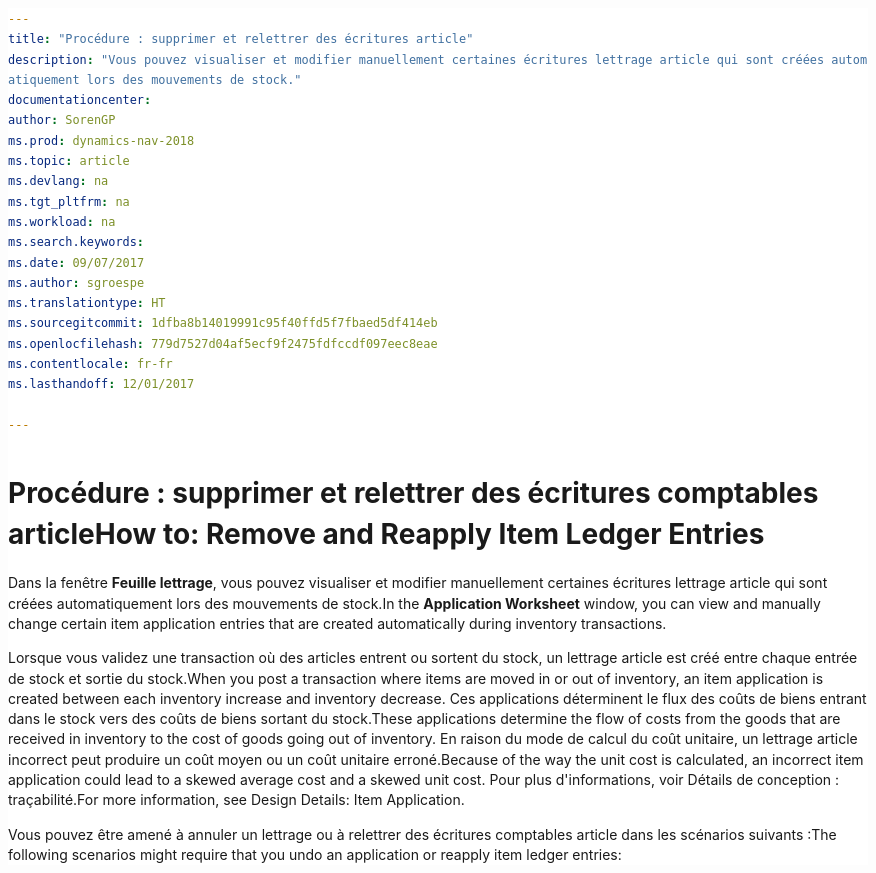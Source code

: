 ```yaml
---
title: "Procédure : supprimer et relettrer des écritures article"
description: "Vous pouvez visualiser et modifier manuellement certaines écritures lettrage article qui sont créées automatiquement lors des mouvements de stock."
documentationcenter: 
author: SorenGP
ms.prod: dynamics-nav-2018
ms.topic: article
ms.devlang: na
ms.tgt_pltfrm: na
ms.workload: na
ms.search.keywords: 
ms.date: 09/07/2017
ms.author: sgroespe
ms.translationtype: HT
ms.sourcegitcommit: 1dfba8b14019991c95f40ffd5f7fbaed5df414eb
ms.openlocfilehash: 779d7527d04af5ecf9f2475fdfccdf097eec8eae
ms.contentlocale: fr-fr
ms.lasthandoff: 12/01/2017

---
```

# <a name="how-to-remove-and-reapply-item-ledger-entries"></a><span data-ttu-id="37062-103">Procédure : supprimer et relettrer des écritures comptables article</span><span class="sxs-lookup"><span data-stu-id="37062-103">How to: Remove and Reapply Item Ledger Entries</span></span>
<span data-ttu-id="37062-104">Dans la fenêtre **Feuille lettrage**, vous pouvez visualiser et modifier manuellement certaines écritures lettrage article qui sont créées automatiquement lors des mouvements de stock.</span><span class="sxs-lookup"><span data-stu-id="37062-104">In the **Application Worksheet** window, you can view and manually change certain item application entries that are created automatically during inventory transactions.</span></span>  

<span data-ttu-id="37062-105">Lorsque vous validez une transaction où des articles entrent ou sortent du stock, un lettrage article est créé entre chaque entrée de stock et sortie du stock.</span><span class="sxs-lookup"><span data-stu-id="37062-105">When you post a transaction where items are moved in or out of inventory, an item application is created between each inventory increase and inventory decrease.</span></span> <span data-ttu-id="37062-106">Ces applications déterminent le flux des coûts de biens entrant dans le stock vers des coûts de biens sortant du stock.</span><span class="sxs-lookup"><span data-stu-id="37062-106">These applications determine the flow of costs from the goods that are received in inventory to the cost of goods going out of inventory.</span></span> <span data-ttu-id="37062-107">En raison du mode de calcul du coût unitaire, un lettrage article incorrect peut produire un coût moyen ou un coût unitaire erroné.</span><span class="sxs-lookup"><span data-stu-id="37062-107">Because of the way the unit cost is calculated, an incorrect item application could lead to a skewed average cost and a skewed unit cost.</span></span> <span data-ttu-id="37062-108">Pour plus d'informations, voir Détails de conception : traçabilité.</span><span class="sxs-lookup"><span data-stu-id="37062-108">For more information, see Design Details: Item Application.</span></span>

<span data-ttu-id="37062-109">Vous pouvez être amené à annuler un lettrage ou à relettrer des écritures comptables article dans les scénarios suivants :</span><span class="sxs-lookup"><span data-stu-id="37062-109">The following scenarios might require that you undo an application or reapply item ledger entries:</span></span>
